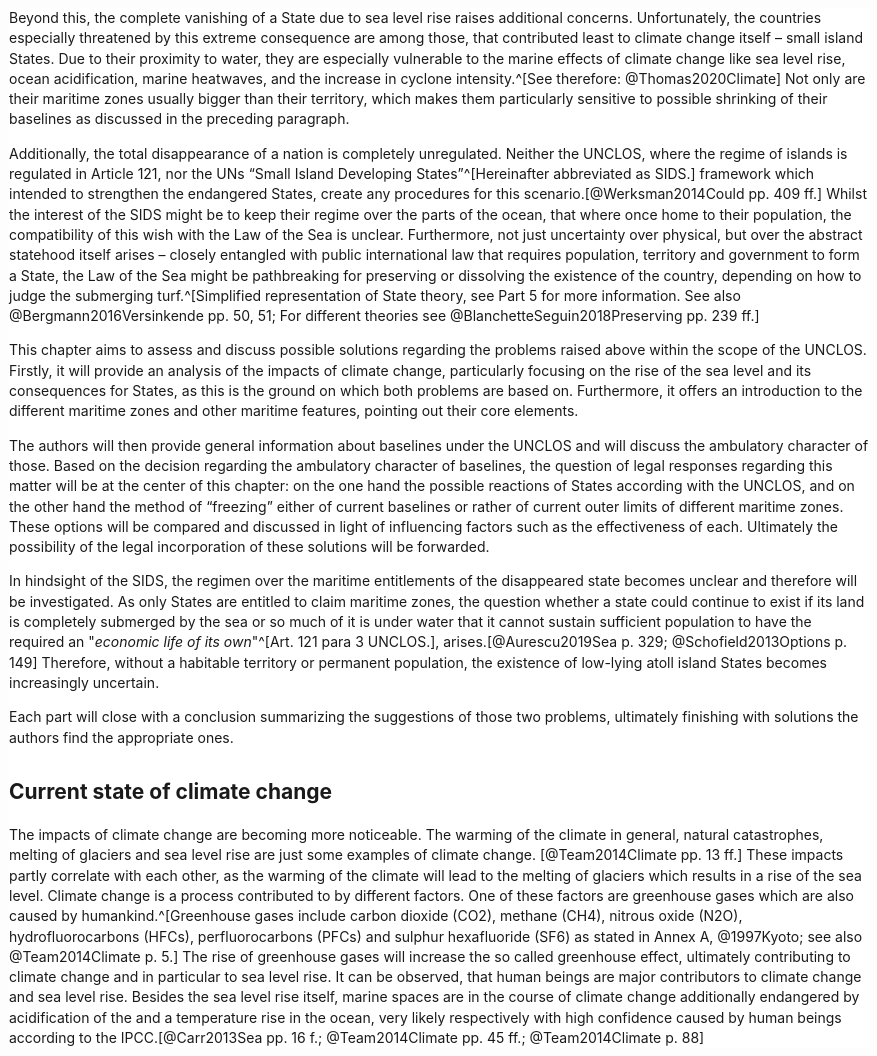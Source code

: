 [^10]: @1994United; hereinafter abbreviated as UNCLOS.
[^11]: @Tanaka2019International p. 53.
[^12]: See therefore in example Art. 3 UNCLOS for the territorial sea or Art. 33 UNCLOS for the contiguous zone.
[^12a]: @Nelson2012Sofia p. 31

Beyond this, the complete vanishing of a State due to sea level rise raises additional concerns. Unfortunately, the countries especially threatened by this extreme consequence are among those, that contributed least to climate change itself – small island States. Due to their proximity to water, they are especially vulnerable to the marine effects of climate change like sea level rise, ocean acidification, marine heatwaves, and the increase in cyclone intensity.^[See therefore: @Thomas2020Climate] Not only are their maritime zones usually bigger than their territory, which makes them particularly sensitive to possible shrinking of their baselines as discussed in the preceding paragraph.

Additionally, the total disappearance of a nation is completely unregulated. Neither the UNCLOS, where the regime of islands is regulated in Article 121, nor the UNs “Small Island Developing States”^[Hereinafter abbreviated as SIDS.] framework which intended to strengthen the endangered States, create any procedures for this scenario.[@Werksman2014Could pp. 409 ff.] Whilst the interest of the SIDS might be to keep their regime over the parts of the ocean, that where once home to their population, the compatibility of this wish with the Law of the Sea is unclear. Furthermore, not just uncertainty over physical, but over the abstract statehood itself arises – closely entangled with public international law that requires population, territory and government to form a State, the Law of the Sea might be pathbreaking for preserving or dissolving the existence of the country, depending on how to judge the submerging turf.^[Simplified representation of State theory, see Part 5 for more information. See also @Bergmann2016Versinkende pp. 50, 51; For different theories see @BlanchetteSeguin2018Preserving pp. 239 ff.]

This chapter aims to assess and discuss possible solutions regarding the problems raised above within the scope of the UNCLOS. Firstly, it will provide an analysis of the impacts of climate change, particularly focusing on the rise of the sea level and its consequences for States, as this is the ground on which both problems are based on. Furthermore, it offers an introduction to the different maritime zones and other maritime features, pointing out their core elements.

The authors will then provide general information about baselines under the UNCLOS and will discuss the ambulatory character of those. Based on the decision regarding the ambulatory character of baselines, the question of legal responses regarding this matter will be at the center of this chapter: on the one hand the possible reactions of States according with the UNCLOS, and on the other hand the method of “freezing” either of current baselines or rather of current outer limits of different maritime zones. These options will be compared and discussed in light of influencing factors such as the effectiveness of each. Ultimately the possibility of the legal incorporation of these solutions will be forwarded.

In hindsight of the SIDS, the regimen over the maritime entitlements of the disappeared state becomes unclear and therefore will be investigated. As only States are entitled to claim maritime zones, the question whether a state could continue to exist if its land is completely submerged by the sea or so much of it is under water that it cannot sustain sufficient population to have the required an "*economic life of its own*"^[Art. 121 para 3 UNCLOS.], arises.[@Aurescu2019Sea p. 329; @Schofield2013Options p. 149] Therefore, without a habitable territory or permanent population, the existence of low-lying atoll island States becomes increasingly uncertain.

Each part will close with a conclusion summarizing the suggestions of those two problems, ultimately finishing with solutions the authors find the appropriate ones.

## Current state of climate change

The impacts of climate change are becoming more noticeable. The warming of the climate in general, natural catastrophes, melting of glaciers and sea level rise are just some examples of climate change. [@Team2014Climate pp. 13 ff.] These impacts partly correlate with each other, as the warming of the climate will lead to the melting of glaciers which results in a rise of the sea level. Climate change is a process contributed to by different factors. One of these factors are greenhouse gases which are also caused by humankind.^[Greenhouse gases include carbon dioxide (CO2), methane (CH4), nitrous oxide (N2O), hydrofluorocarbons (HFCs), perfluorocarbons (PFCs) and sulphur hexafluoride (SF6) as stated in Annex A, @1997Kyoto; see also @Team2014Climate p. 5.] The rise of greenhouse gases will increase the so called greenhouse effect, ultimately contributing to climate change and in particular to sea level rise. It can be observed, that human beings are major contributors to climate change and sea level rise. Besides the sea level rise itself, marine spaces are in the course of climate change additionally endangered by acidification of the and a temperature rise in the ocean, very likely respectively with high confidence caused by human beings according to the IPCC.[@Carr2013Sea pp. 16 f.; @Team2014Climate pp. 45 ff.; @Team2014Climate p. 88]


[^1]: United Nations (2015). Transforming our world: the 2030 Agenda for Sustainable Development, p. 5 (para. 14). Available at: http://www.un.org/ga/search/view_doc.asp?symbol=A/RES/70/1&Lang=E.
[^2]: See McDonald, J., McGee, J., & Barnes, R. (2020). Oceans and coasts in the era of Anthropogenic climate change. Research Handbook on Climate Change, Oceans and Coasts, 2–26. https://doi.org/10.4337/9781788112239.00006.
[^3]: Michael Oppenheimer and Bruce C. Glavovic and Jochen Hinkel and Roderik van der Wal and Alexandre Magnan and Amro Abd-Elgawad and Rongshuo Cai and et. al (2019). IPCC Special Report on the Ocean and Cryosphere in a Changing Climate, p. 324
[^4]: Ibid, p. 324.
[^5]: See Jonathan Tirone (2021). Sea Levels Are Rising Faster Than Most Pessimistic Forecasts.
[^6]: B. Neumann and AT. Vafeidis and J. Zimmermann and R. Nicholls (2015). Future Coastal Population Growth and Exposure to Sea-Level Rise and Coastal Flooding in PLoS ONE, p. 19; Oppenheimer, p. 376.
[^7]: @Klepp2013Klimabewegung p.4; @Kirby1999Islands; @KiribatiClimate
[^8]: @Klepp2013Klimabewegung pp. 4 f.; See for visualization @Mulhern2020Sea.
[^9]: @Oppenheimer2019Sea pp. 367 ff.